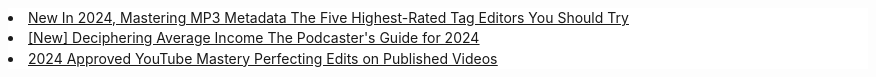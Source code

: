 <li><a href="https://audio-editing.techidaily.com/new-in-2024-mastering-mp3-metadata-the-five-highest-rated-tag-editors-you-should-try/"><u>New In 2024, Mastering MP3 Metadata The Five Highest-Rated Tag Editors You Should Try</u></a></li>
<li><a href="https://fox-access.techidaily.com/new-deciphering-average-income-the-podcasters-guide-for-2024/"><u>[New] Deciphering Average Income  The Podcaster's Guide for 2024</u></a></li>
<li><a href="https://youtube-lab.techidaily.com/approved-youtube-mastery-perfecting-edits-on-published-videos/"><u>2024 Approved  YouTube Mastery  Perfecting Edits on Published Videos</u></a></li>
</ul></div>
